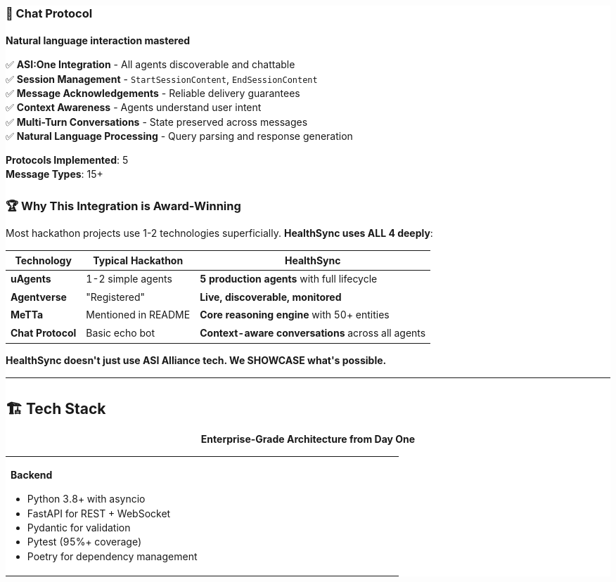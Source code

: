 </td>
<td valign="top">

### 💬 Chat Protocol

**Natural language interaction mastered**

✅ **ASI:One Integration** - All agents discoverable and chattable  
✅ **Session Management** - `StartSessionContent`, `EndSessionContent`  
✅ **Message Acknowledgements** - Reliable delivery guarantees  
✅ **Context Awareness** - Agents understand user intent  
✅ **Multi-Turn Conversations** - State preserved across messages  
✅ **Natural Language Processing** - Query parsing and response generation

**Protocols Implemented**: 5  
**Message Types**: 15+

</td>
</tr>
</table>

### 🏆 Why This Integration is Award-Winning

Most hackathon projects use 1-2 technologies superficially. **HealthSync uses ALL 4 deeply**:

| Technology | Typical Hackathon | HealthSync |
|------------|------------------|------------|
| **uAgents** | 1-2 simple agents | **5 production agents** with full lifecycle |
| **Agentverse** | "Registered" | **Live, discoverable, monitored** |
| **MeTTa** | Mentioned in README | **Core reasoning engine** with 50+ entities |
| **Chat Protocol** | Basic echo bot | **Context-aware conversations** across all agents |

**HealthSync doesn't just use ASI Alliance tech. We SHOWCASE what's possible.**

---

## 🏗️ Tech Stack

<div align="center">

**Enterprise-Grade Architecture from Day One**

</div>

<table>
<tr>
<td width="50%">

**Backend**
- Python 3.8+ with asyncio
- FastAPI for REST + WebSocket
- Pydantic for validation
- Pytest (95%+ coverage)
- Poetry for dependency management

